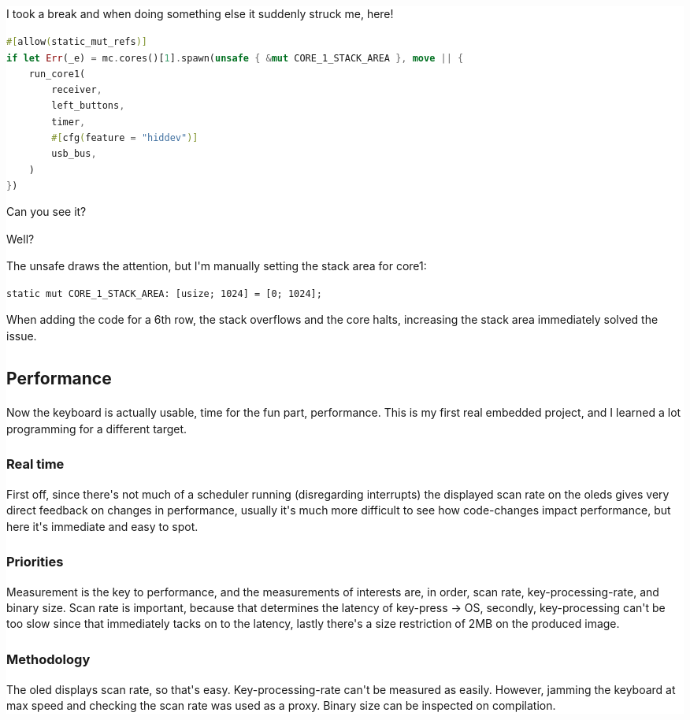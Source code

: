 I took a break and when doing something else it suddenly struck me, here!

```rust
#[allow(static_mut_refs)]
if let Err(_e) = mc.cores()[1].spawn(unsafe { &mut CORE_1_STACK_AREA }, move || {
    run_core1(
        receiver,
        left_buttons,
        timer,
        #[cfg(feature = "hiddev")]
        usb_bus,
    )
})
```

Can you see it?

Well?

The unsafe draws the attention, but I'm manually setting the stack area for core1:  

`static mut CORE_1_STACK_AREA: [usize; 1024] = [0; 1024];`

When adding the code for a 6th row, the stack overflows and the core halts, increasing the stack area 
immediately solved the issue.

## Performance

Now the keyboard is actually usable, time for the fun part, performance. This is my first real embedded project, 
and I learned a lot programming for a different target.

### Real time

First off, since there's not much of a scheduler running (disregarding interrupts) the displayed scan rate on the 
oleds gives very direct feedback on changes in performance, usually it's much more difficult to see how code-changes 
impact performance, but here it's immediate and easy to spot.  

### Priorities

Measurement is the key to performance, and the measurements of interests are, in order, scan rate, key-processing-rate, 
and binary size. Scan rate is important, because that determines the latency of key-press -> OS, 
secondly, key-processing can't be too slow since that immediately tacks on to the latency, lastly there's a size restriction 
of 2MB on the produced image. 

### Methodology

The oled displays scan rate, so that's easy. Key-processing-rate can't be measured as easily. However, jamming 
the keyboard at max speed and checking the scan rate was used as a proxy. Binary size can be inspected on compilation.  
